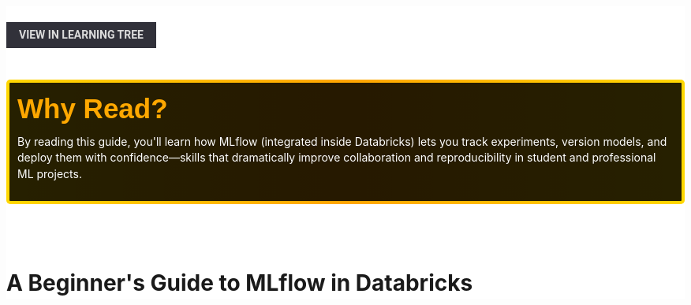 <br>
<a href='/learning-tree?node=76' style='
    background-color: #31313a;
    color: gainsboro;
    padding: 6px 16px;
    border: none
    border-radius: 4px;
    text-transform: uppercase;
    font-family: "Roboto", sans-serif;
    font-size: 1em;
    font-weight: bold;
    cursor: pointer;
    text-decoration: none;
    display: inline-block;'
>
  View in Learning Tree
</a>

<br>
<br>
<br>

<div style='
  position: relative;
  padding: 10px; 
  border-radius: 5px;
  background-color: rgba(0, 0, 0, 0.85); 
  border: 4px solid transparent;
  background-image: linear-gradient(90deg, rgba(0, 0, 0, 0.85), rgba(0, 0, 0, 0.85)), linear-gradient(90deg, gold, orange, gold);
  background-origin: border-box;
  background-clip: padding-box, border-box;
'>

<svg width='200' height='50' style='display: block; margin-bottom: 5px;'>
  <text x='0' y='35' font-size='35' font-family='Arial' font-weight='bold' fill='gold'>
    Why Read?
    <animate attributeName='fill' values='gold; orange; gold' dur='3s' repeatCount='indefinite' />
  </text>
</svg>

<p style='color: white; margin-top: 2px;'>By reading this guide, you'll learn how MLflow (integrated inside Databricks) lets you track experiments, version models, and deploy them with confidence—skills that dramatically improve collaboration and reproducibility in student and professional ML projects.</p>

</div>

<br/>
<br/>

# A Beginner's Guide to MLflow in Databricks
